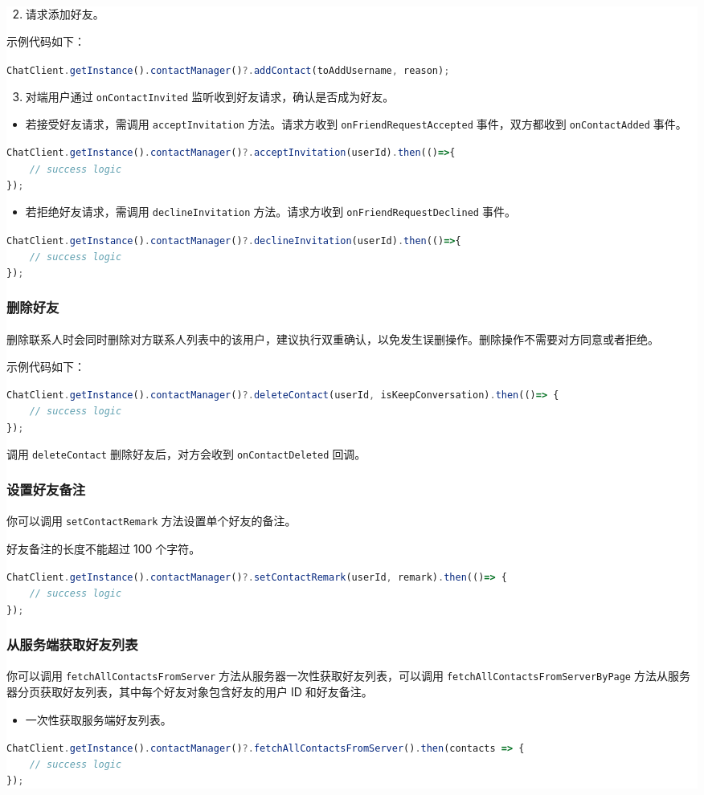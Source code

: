 2. 请求添加好友。

示例代码如下：

```typescript
ChatClient.getInstance().contactManager()?.addContact(toAddUsername, reason);
```

3. 对端用户通过 `onContactInvited` 监听收到好友请求，确认是否成为好友。 

- 若接受好友请求，需调用 `acceptInvitation` 方法。请求方收到 `onFriendRequestAccepted` 事件，双方都收到 `onContactAdded` 事件。

```typescript
ChatClient.getInstance().contactManager()?.acceptInvitation(userId).then(()=>{
    // success logic
});
```

- 若拒绝好友请求，需调用 `declineInvitation` 方法。请求方收到 `onFriendRequestDeclined` 事件。

```typescript
ChatClient.getInstance().contactManager()?.declineInvitation(userId).then(()=>{
    // success logic
});
```

### 删除好友

删除联系人时会同时删除对方联系人列表中的该用户，建议执行双重确认，以免发生误删操作。删除操作不需要对方同意或者拒绝。

示例代码如下：

```typescript
ChatClient.getInstance().contactManager()?.deleteContact(userId, isKeepConversation).then(()=> {
    // success logic
});
```

调用 `deleteContact` 删除好友后，对方会收到 `onContactDeleted` 回调。

### 设置好友备注

你可以调用 `setContactRemark` 方法设置单个好友的备注。

好友备注的长度不能超过 100 个字符。

```typescript
ChatClient.getInstance().contactManager()?.setContactRemark(userId, remark).then(()=> {
    // success logic
});
```

### 从服务端获取好友列表

你可以调用 `fetchAllContactsFromServer` 方法从服务器一次性获取好友列表，可以调用 `fetchAllContactsFromServerByPage` 方法从服务器分页获取好友列表，其中每个好友对象包含好友的用户 ID 和好友备注。

- 一次性获取服务端好友列表。

```typescript
ChatClient.getInstance().contactManager()?.fetchAllContactsFromServer().then(contacts => {
    // success logic
});
```
